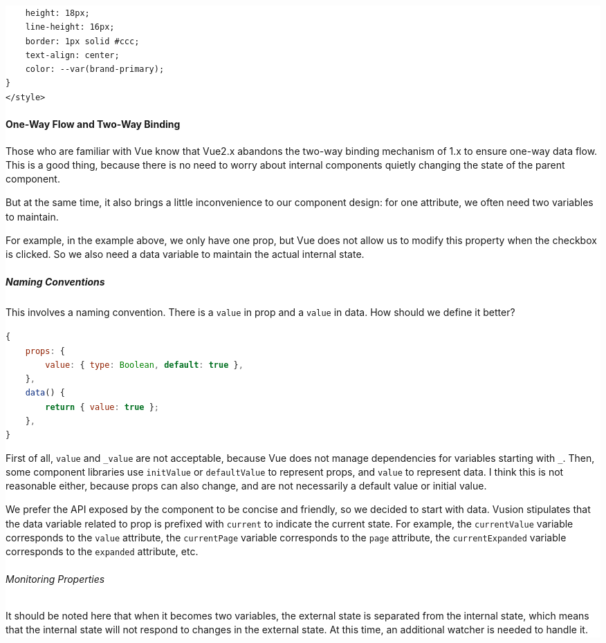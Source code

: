 ``` vue
    height: 18px;
    line-height: 16px;
    border: 1px solid #ccc;
    text-align: center;
    color: --var(brand-primary);
}
</style>
```

#### One-Way Flow and Two-Way Binding

Those who are familiar with Vue know that Vue2.x abandons the two-way binding mechanism of 1.x to ensure one-way data flow. This is a good thing, because there is no need to worry about internal components quietly changing the state of the parent component.

But at the same time, it also brings a little inconvenience to our component design: for one attribute, we often need two variables to maintain.

For example, in the example above, we only have one prop, but Vue does not allow us to modify this property when the checkbox is clicked. So we also need a data variable to maintain the actual internal state.

##### Naming Conventions

This involves a naming convention. There is a `value` in prop and a `value` in data. How should we define it better?

```javascript
{
    props: {
        value: { type: Boolean, default: true },
    },
    data() {
        return { value: true };
    },
}
```

First of all, `value` and `_value` are not acceptable, because Vue does not manage dependencies for variables starting with `_`. Then, some component libraries use `initValue` or `defaultValue` to represent props, and `value` to represent data. I think this is not reasonable either, because props can also change, and are not necessarily a default value or initial value.

We prefer the API exposed by the component to be concise and friendly, so we decided to start with data. Vusion stipulates that the data variable related to prop is prefixed with `current` to indicate the current state. For example, the `currentValue` variable corresponds to the `value` attribute, the `currentPage` variable corresponds to the `page` attribute, the `currentExpanded` variable corresponds to the `expanded` attribute, etc.

###### Monitoring Properties

It should be noted here that when it becomes two variables, the external state is separated from the internal state, which means that the internal state will not respond to changes in the external state. At this time, an additional watcher is needed to handle it.
